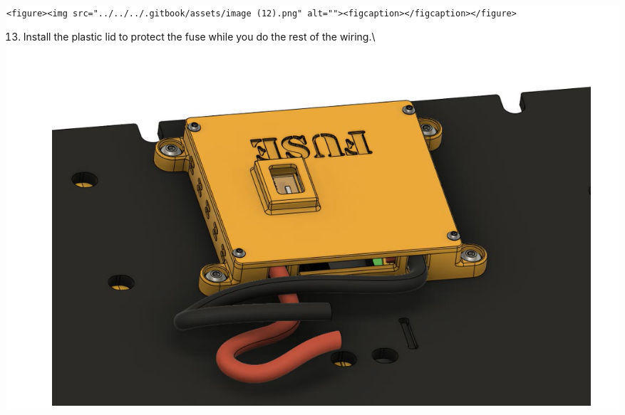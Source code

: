 
    <figure><img src="../../../.gitbook/assets/image (12).png" alt=""><figcaption></figcaption></figure>
13. Install the plastic lid to protect the fuse while you do the rest of the wiring.\


    <figure><img src="../../../.gitbook/assets/image (2) (1).png" alt=""><figcaption></figcaption></figure>
